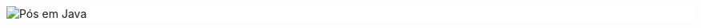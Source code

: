 <img src="https://github.com/APONTES19/GestaoDeVeiculosAtividadeJava/blob/main/asset/GestaoVeiculos.gif" width="100%" title="Gestão de Veículo em Java" alt="Pós em Java">
